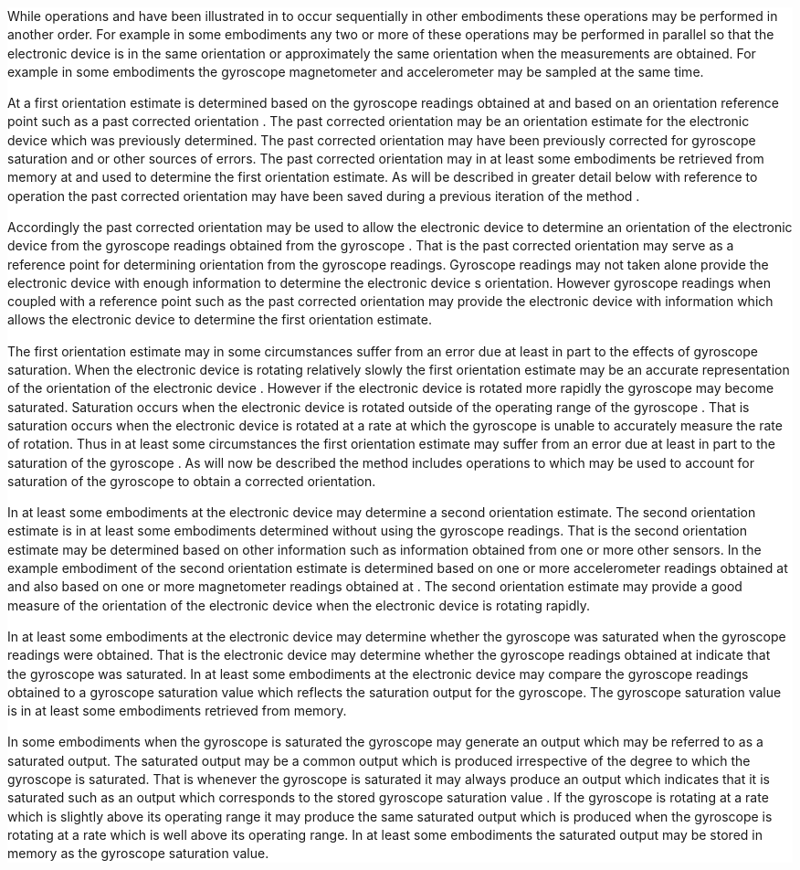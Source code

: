 While operations and have been illustrated in to occur sequentially in other embodiments these operations may be performed in another order. For example in some embodiments any two or more of these operations may be performed in parallel so that the electronic device is in the same orientation or approximately the same orientation when the measurements are obtained. For example in some embodiments the gyroscope magnetometer and accelerometer may be sampled at the same time.

At a first orientation estimate is determined based on the gyroscope readings obtained at and based on an orientation reference point such as a past corrected orientation . The past corrected orientation may be an orientation estimate for the electronic device which was previously determined. The past corrected orientation may have been previously corrected for gyroscope saturation and or other sources of errors. The past corrected orientation may in at least some embodiments be retrieved from memory at and used to determine the first orientation estimate. As will be described in greater detail below with reference to operation the past corrected orientation may have been saved during a previous iteration of the method .

Accordingly the past corrected orientation may be used to allow the electronic device to determine an orientation of the electronic device from the gyroscope readings obtained from the gyroscope . That is the past corrected orientation may serve as a reference point for determining orientation from the gyroscope readings. Gyroscope readings may not taken alone provide the electronic device with enough information to determine the electronic device s orientation. However gyroscope readings when coupled with a reference point such as the past corrected orientation may provide the electronic device with information which allows the electronic device to determine the first orientation estimate.

The first orientation estimate may in some circumstances suffer from an error due at least in part to the effects of gyroscope saturation. When the electronic device is rotating relatively slowly the first orientation estimate may be an accurate representation of the orientation of the electronic device . However if the electronic device is rotated more rapidly the gyroscope may become saturated. Saturation occurs when the electronic device is rotated outside of the operating range of the gyroscope . That is saturation occurs when the electronic device is rotated at a rate at which the gyroscope is unable to accurately measure the rate of rotation. Thus in at least some circumstances the first orientation estimate may suffer from an error due at least in part to the saturation of the gyroscope . As will now be described the method includes operations to which may be used to account for saturation of the gyroscope to obtain a corrected orientation.

In at least some embodiments at the electronic device may determine a second orientation estimate. The second orientation estimate is in at least some embodiments determined without using the gyroscope readings. That is the second orientation estimate may be determined based on other information such as information obtained from one or more other sensors. In the example embodiment of the second orientation estimate is determined based on one or more accelerometer readings obtained at and also based on one or more magnetometer readings obtained at . The second orientation estimate may provide a good measure of the orientation of the electronic device when the electronic device is rotating rapidly.

In at least some embodiments at the electronic device may determine whether the gyroscope was saturated when the gyroscope readings were obtained. That is the electronic device may determine whether the gyroscope readings obtained at indicate that the gyroscope was saturated. In at least some embodiments at the electronic device may compare the gyroscope readings obtained to a gyroscope saturation value which reflects the saturation output for the gyroscope. The gyroscope saturation value is in at least some embodiments retrieved from memory.

In some embodiments when the gyroscope is saturated the gyroscope may generate an output which may be referred to as a saturated output. The saturated output may be a common output which is produced irrespective of the degree to which the gyroscope is saturated. That is whenever the gyroscope is saturated it may always produce an output which indicates that it is saturated such as an output which corresponds to the stored gyroscope saturation value . If the gyroscope is rotating at a rate which is slightly above its operating range it may produce the same saturated output which is produced when the gyroscope is rotating at a rate which is well above its operating range. In at least some embodiments the saturated output may be stored in memory as the gyroscope saturation value.
